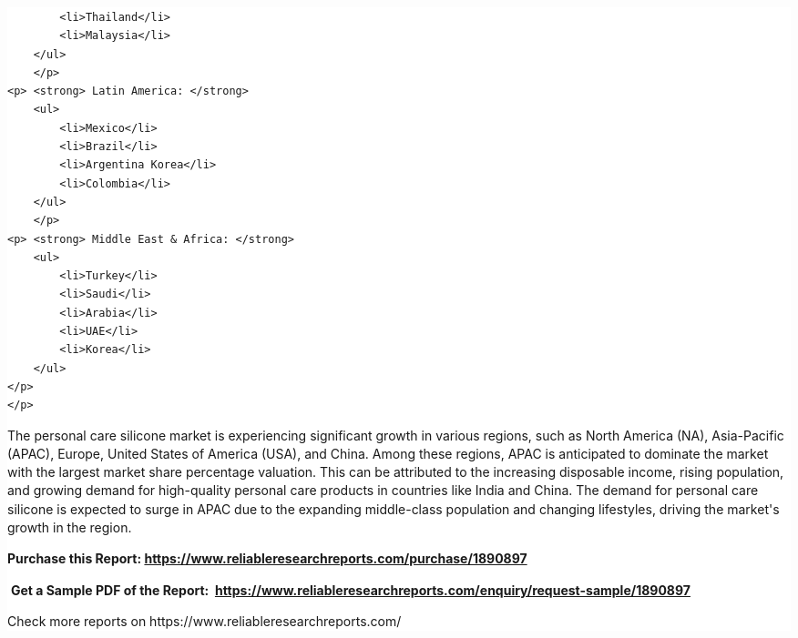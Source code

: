             <li>Thailand</li>
            <li>Malaysia</li>
        </ul>
        </p> 
    <p> <strong> Latin America: </strong>
        <ul>
            <li>Mexico</li>
            <li>Brazil</li>
            <li>Argentina Korea</li>
            <li>Colombia</li>
        </ul>
        </p> 
    <p> <strong> Middle East & Africa: </strong>
        <ul>
            <li>Turkey</li>
            <li>Saudi</li>
            <li>Arabia</li>
            <li>UAE</li>
            <li>Korea</li>
        </ul>
    </p>
    </p>
<p><p>The personal care silicone market is experiencing significant growth in various regions, such as North America (NA), Asia-Pacific (APAC), Europe, United States of America (USA), and China. Among these regions, APAC is anticipated to dominate the market with the largest market share percentage valuation. This can be attributed to the increasing disposable income, rising population, and growing demand for high-quality personal care products in countries like India and China. The demand for personal care silicone is expected to surge in APAC due to the expanding middle-class population and changing lifestyles, driving the market's growth in the region.</p></p>
<p><strong>Purchase this Report: <a href="https://www.reliableresearchreports.com/purchase/1890897">https://www.reliableresearchreports.com/purchase/1890897</a></strong></p>
<p>&nbsp;<strong>Get a Sample PDF of the Report:&nbsp;&nbsp;<a href="https://www.reliableresearchreports.com/enquiry/request-sample/1890897">https://www.reliableresearchreports.com/enquiry/request-sample/1890897</a></strong></p>
<p><strong></strong></p>
<p>Check more reports on https://www.reliableresearchreports.com/</p>
